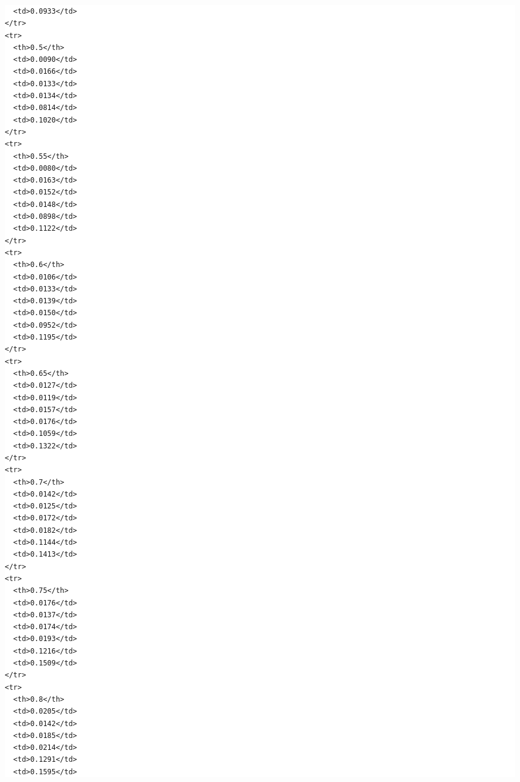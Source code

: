       <td>0.0933</td>
    </tr>
    <tr>
      <th>0.5</th>
      <td>0.0090</td>
      <td>0.0166</td>
      <td>0.0133</td>
      <td>0.0134</td>
      <td>0.0814</td>
      <td>0.1020</td>
    </tr>
    <tr>
      <th>0.55</th>
      <td>0.0080</td>
      <td>0.0163</td>
      <td>0.0152</td>
      <td>0.0148</td>
      <td>0.0898</td>
      <td>0.1122</td>
    </tr>
    <tr>
      <th>0.6</th>
      <td>0.0106</td>
      <td>0.0133</td>
      <td>0.0139</td>
      <td>0.0150</td>
      <td>0.0952</td>
      <td>0.1195</td>
    </tr>
    <tr>
      <th>0.65</th>
      <td>0.0127</td>
      <td>0.0119</td>
      <td>0.0157</td>
      <td>0.0176</td>
      <td>0.1059</td>
      <td>0.1322</td>
    </tr>
    <tr>
      <th>0.7</th>
      <td>0.0142</td>
      <td>0.0125</td>
      <td>0.0172</td>
      <td>0.0182</td>
      <td>0.1144</td>
      <td>0.1413</td>
    </tr>
    <tr>
      <th>0.75</th>
      <td>0.0176</td>
      <td>0.0137</td>
      <td>0.0174</td>
      <td>0.0193</td>
      <td>0.1216</td>
      <td>0.1509</td>
    </tr>
    <tr>
      <th>0.8</th>
      <td>0.0205</td>
      <td>0.0142</td>
      <td>0.0185</td>
      <td>0.0214</td>
      <td>0.1291</td>
      <td>0.1595</td>